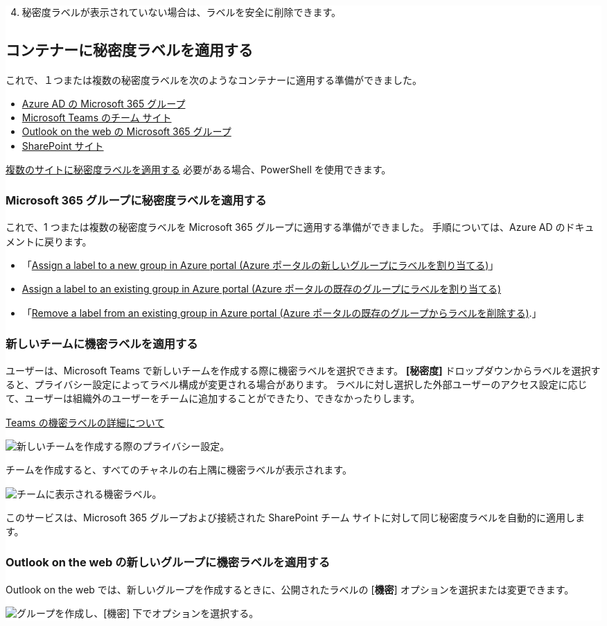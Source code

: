 4. 秘密度ラベルが表示されていない場合は、ラベルを安全に削除できます。

## <a name="how-to-apply-sensitivity-labels-to-containers"></a>コンテナーに秘密度ラベルを適用する

これで、１つまたは複数の秘密度ラベルを次のようなコンテナーに適用する準備ができました。

- [Azure AD の Microsoft 365 グループ](#apply-sensitivity-labels-to-microsoft-365-groups)
- [Microsoft Teams のチーム サイト](#apply-a-sensitivity-label-to-a-new-team)
- [Outlook on the web の Microsoft 365 グループ](#apply-a-sensitivity-label-to-a-new-group-in-outlook-on-the-web)
- [SharePoint サイト](#apply-a-sensitivity-label-to-a-new-site)

[複数のサイトに秘密度ラベルを適用する](#use-powershell-to-apply-a-sensitivity-label-to-multiple-sites) 必要がある場合、PowerShell を使用できます。

### <a name="apply-sensitivity-labels-to-microsoft-365-groups"></a>Microsoft 365 グループに秘密度ラベルを適用する

これで、1 つまたは複数の秘密度ラベルを Microsoft 365 グループに適用する準備ができました。 手順については、Azure AD のドキュメントに戻ります。

- 「[Assign a label to a new group in Azure portal (Azure ポータルの新しいグループにラベルを割り当てる)](/azure/active-directory/users-groups-roles/groups-assign-sensitivity-labels#assign-a-label-to-a-new-group-in-azure-portal)」

- [Assign a label to an existing group in Azure portal (Azure ポータルの既存のグループにラベルを割り当てる)](/azure/active-directory/users-groups-roles/groups-assign-sensitivity-labels#assign-a-label-to-an-existing-group-in-azure-portal)

- 「[Remove a label from an existing group in Azure portal (Azure ポータルの既存のグループからラベルを削除する)](/azure/active-directory/users-groups-roles/groups-assign-sensitivity-labels#remove-a-label-from-an-existing-group-in-azure-portal).」

### <a name="apply-a-sensitivity-label-to-a-new-team"></a>新しいチームに機密ラベルを適用する

ユーザーは、Microsoft Teams で新しいチームを作成する際に機密ラベルを選択できます。 **[秘密度]** ドロップダウンからラベルを選択すると、プライバシー設定によってラベル構成が変更される場合があります。 ラベルに対し選択した外部ユーザーのアクセス設定に応じて、ユーザーは組織外のユーザーをチームに追加することができたり、できなかったりします。

[Teams の機密ラベルの詳細について](/microsoftteams/sensitivity-labels)

![新しいチームを作成する際のプライバシー設定。](../media/privacy-setting-new-team.png)

チームを作成すると、すべてのチャネルの右上隅に機密ラベルが表示されます。

![チームに表示される機密ラベル。](../media/privacy-setting-teams.png)

このサービスは、Microsoft 365 グループおよび接続された SharePoint チーム サイトに対して同じ秘密度ラベルを自動的に適用します。

### <a name="apply-a-sensitivity-label-to-a-new-group-in-outlook-on-the-web"></a>Outlook on the web の新しいグループに機密ラベルを適用する

Outlook on the web では、新しいグループを作成するときに、公開されたラベルの [**機密**] オプションを選択または変更できます。

![グループを作成し、[機密] 下でオプションを選択する。](../media/sensitivity-label-new-group.png)
